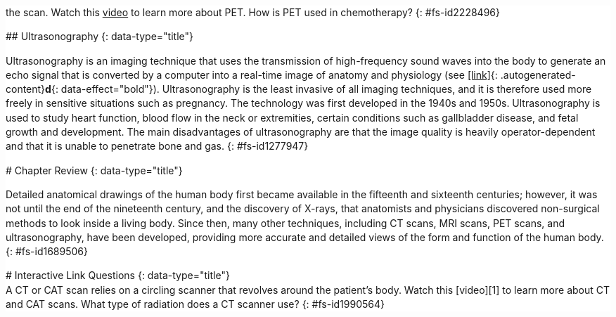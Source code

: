 the scan. Watch this [video][3] to learn more about PET. How is PET used
in chemotherapy?
{: #fs-id2228496}

</div>
</section>
<section data-depth="2" id="fs-id2251902" markdown="1">
## Ultrasonography
{: data-type="title"}

<span data-type="term">Ultrasonography</span> is an imaging technique
that uses the transmission of high-frequency sound waves into the body
to generate an echo signal that is converted by a computer into a
real-time image of anatomy and physiology (see
[\[link\]](#fig-ch01_07_02){: .autogenerated-content}**d**{:
data-effect="bold"}). Ultrasonography is the least invasive of all
imaging techniques, and it is therefore used more freely in sensitive
situations such as pregnancy. The technology was first developed in the
1940s and 1950s. Ultrasonography is used to study heart function, blood
flow in the neck or extremities, certain conditions such as gallbladder
disease, and fetal growth and development. The main disadvantages of
ultrasonography are that the image quality is heavily operator-dependent
and that it is unable to penetrate bone and gas.
{: #fs-id1277947}

</section>
</section>
<section data-depth="1" id="fs-id2104180" class="summary" markdown="1">
# Chapter Review
{: data-type="title"}

Detailed anatomical drawings of the human body first became available in
the fifteenth and sixteenth centuries; however, it was not until the end
of the nineteenth century, and the discovery of X-rays, that anatomists
and physicians discovered non-surgical methods to look inside a living
body. Since then, many other techniques, including CT scans, MRI scans,
PET scans, and ultrasonography, have been developed, providing more
accurate and detailed views of the form and function of the human body.
{: #fs-id1689506}

</section>
<section data-depth="1" id="fs-id1961948" class="interactive-exercise" markdown="1">
# Interactive Link Questions
{: data-type="title"}

<div data-type="exercise" id="fs-id2524869">
<div data-type="problem" id="fs-id2269341" markdown="1">
A CT or CAT scan relies on a circling scanner that revolves around the
patient’s body. Watch this [video][1] to learn more about CT and CAT
scans. What type of radiation does a CT scanner use?
{: #fs-id1990564}


[1]: http://openstaxcollege.org/l/CATscan
[2]: http://openstaxcollege.org/l/MRI
[3]: http://openstaxcollege.org/l/PET